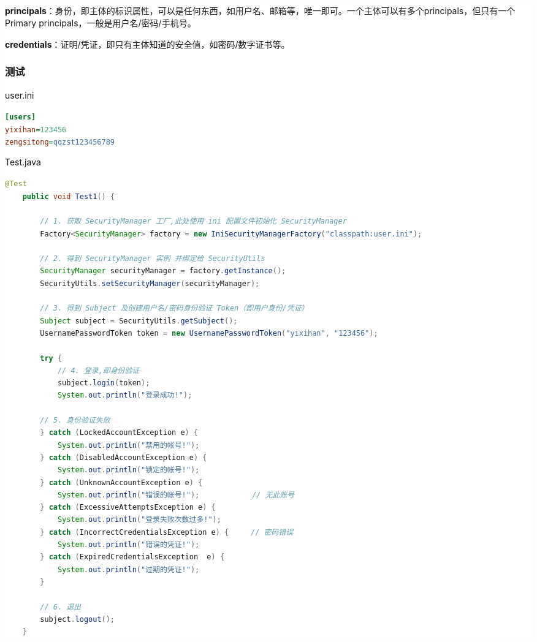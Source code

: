 **principals**：身份，即主体的标识属性，可以是任何东西，如用户名、邮箱等，唯一即可。一个主体可以有多个principals，但只有一个Primary principals，一般是用户名/密码/手机号。

**credentials**：证明/凭证，即只有主体知道的安全值，如密码/数字证书等。



### 测试

user.ini

```ini
[users]
yixihan=123456
zengsitong=qqzst123456789
```

Test.java

```java
@Test
    public void Test1() {

        // 1. 获取 SecurityManager 工厂,此处使用 ini 配置文件初始化 SecurityManager
        Factory<SecurityManager> factory = new IniSecurityManagerFactory("classpath:user.ini");

        // 2. 得到 SecurityManager 实例 并绑定给 SecurityUtils
        SecurityManager securityManager = factory.getInstance();
        SecurityUtils.setSecurityManager(securityManager);

        // 3. 得到 Subject 及创建用户名/密码身份验证 Token（即用户身份/凭证）
        Subject subject = SecurityUtils.getSubject();
        UsernamePasswordToken token = new UsernamePasswordToken("yixihan", "123456");

        try {
            // 4. 登录,即身份验证
            subject.login(token);
            System.out.println("登录成功!");

        // 5. 身份验证失败
        } catch (LockedAccountException e) {
            System.out.println("禁用的帐号!");
        } catch (DisabledAccountException e) {
            System.out.println("锁定的帐号!");
        } catch (UnknownAccountException e) {
            System.out.println("错误的帐号!");            // 无此账号
        } catch (ExcessiveAttemptsException e) {
            System.out.println("登录失败次数过多!");
        } catch (IncorrectCredentialsException e) {     // 密码错误
            System.out.println("错误的凭证!");
        } catch (ExpiredCredentialsException  e) {
            System.out.println("过期的凭证!");
        }

        // 6. 退出
        subject.logout();
    }
```
